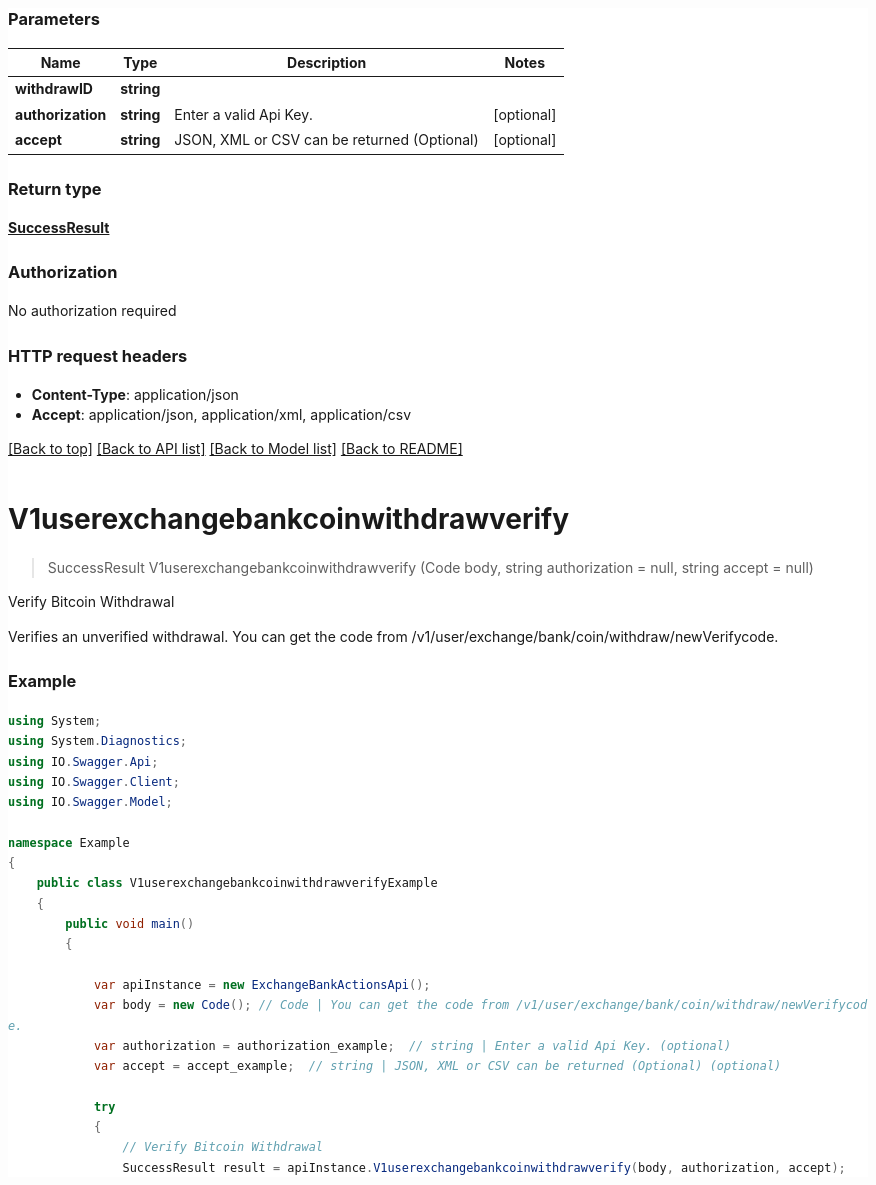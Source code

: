 ```csharp
```

### Parameters

Name | Type | Description  | Notes
------------- | ------------- | ------------- | -------------
 **withdrawID** | **string**|  | 
 **authorization** | **string**| Enter a valid Api Key. | [optional] 
 **accept** | **string**| JSON, XML or CSV can be returned (Optional) | [optional] 

### Return type

[**SuccessResult**](SuccessResult.md)

### Authorization

No authorization required

### HTTP request headers

 - **Content-Type**: application/json
 - **Accept**: application/json, application/xml, application/csv

[[Back to top]](#) [[Back to API list]](../README.md#documentation-for-api-endpoints) [[Back to Model list]](../README.md#documentation-for-models) [[Back to README]](../README.md)

<a name="v1userexchangebankcoinwithdrawverify"></a>
# **V1userexchangebankcoinwithdrawverify**
> SuccessResult V1userexchangebankcoinwithdrawverify (Code body, string authorization = null, string accept = null)

Verify Bitcoin Withdrawal

Verifies an unverified withdrawal. You can get the code from /v1/user/exchange/bank/coin/withdraw/newVerifycode.

### Example
```csharp
using System;
using System.Diagnostics;
using IO.Swagger.Api;
using IO.Swagger.Client;
using IO.Swagger.Model;

namespace Example
{
    public class V1userexchangebankcoinwithdrawverifyExample
    {
        public void main()
        {
            
            var apiInstance = new ExchangeBankActionsApi();
            var body = new Code(); // Code | You can get the code from /v1/user/exchange/bank/coin/withdraw/newVerifycode.
            var authorization = authorization_example;  // string | Enter a valid Api Key. (optional) 
            var accept = accept_example;  // string | JSON, XML or CSV can be returned (Optional) (optional) 

            try
            {
                // Verify Bitcoin Withdrawal
                SuccessResult result = apiInstance.V1userexchangebankcoinwithdrawverify(body, authorization, accept);
```